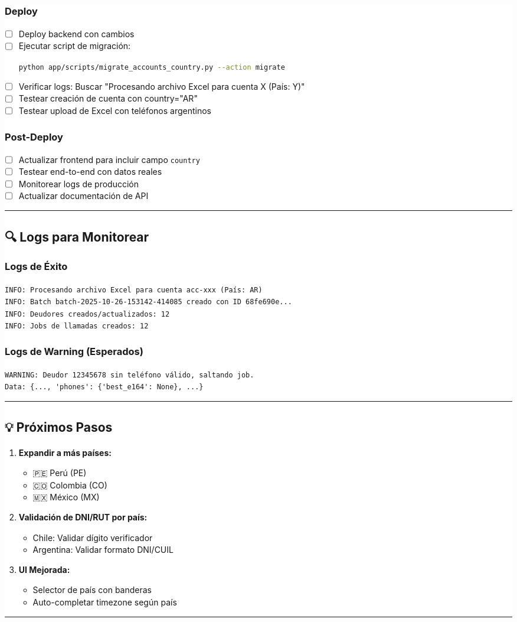 ### Deploy
- [ ] Deploy backend con cambios
- [ ] Ejecutar script de migración:
  ```bash
  python app/scripts/migrate_accounts_country.py --action migrate
  ```
- [ ] Verificar logs: Buscar "Procesando archivo Excel para cuenta X (País: Y)"
- [ ] Testear creación de cuenta con country="AR"
- [ ] Testear upload de Excel con teléfonos argentinos

### Post-Deploy
- [ ] Actualizar frontend para incluir campo `country`
- [ ] Testear end-to-end con datos reales
- [ ] Monitorear logs de producción
- [ ] Actualizar documentación de API

---

## 🔍 Logs para Monitorear

### Logs de Éxito
```
INFO: Procesando archivo Excel para cuenta acc-xxx (País: AR)
INFO: Batch batch-2025-10-26-153142-414085 creado con ID 68fe690e...
INFO: Deudores creados/actualizados: 12
INFO: Jobs de llamadas creados: 12
```

### Logs de Warning (Esperados)
```
WARNING: Deudor 12345678 sin teléfono válido, saltando job.
Data: {..., 'phones': {'best_e164': None}, ...}
```

---

## 💡 Próximos Pasos

1. **Expandir a más países:**
   - 🇵🇪 Perú (PE)
   - 🇨🇴 Colombia (CO)
   - 🇲🇽 México (MX)

2. **Validación de DNI/RUT por país:**
   - Chile: Validar dígito verificador
   - Argentina: Validar formato DNI/CUIL

3. **UI Mejorada:**
   - Selector de país con banderas
   - Auto-completar timezone según país

---
